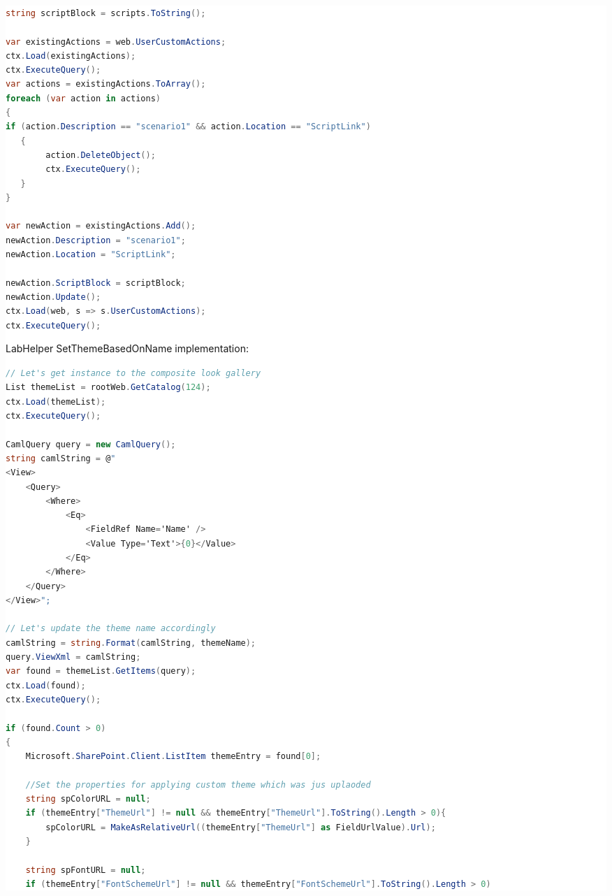 ```C#
string scriptBlock = scripts.ToString();

var existingActions = web.UserCustomActions;
ctx.Load(existingActions);
ctx.ExecuteQuery();
var actions = existingActions.ToArray();
foreach (var action in actions)
{
if (action.Description == "scenario1" && action.Location == "ScriptLink")
   {
        action.DeleteObject();
        ctx.ExecuteQuery();
   }
}

var newAction = existingActions.Add();
newAction.Description = "scenario1";
newAction.Location = "ScriptLink";

newAction.ScriptBlock = scriptBlock;
newAction.Update();
ctx.Load(web, s => s.UserCustomActions);
ctx.ExecuteQuery();
```

LabHelper SetThemeBasedOnName implementation: 
```C#
// Let's get instance to the composite look gallery
List themeList = rootWeb.GetCatalog(124);
ctx.Load(themeList);
ctx.ExecuteQuery();

CamlQuery query = new CamlQuery();
string camlString = @"
<View>
    <Query>
        <Where>
            <Eq>
                <FieldRef Name='Name' />
                <Value Type='Text'>{0}</Value>
            </Eq>
        </Where>
    </Query>
</View>";

// Let's update the theme name accordingly
camlString = string.Format(camlString, themeName);
query.ViewXml = camlString;
var found = themeList.GetItems(query);
ctx.Load(found);
ctx.ExecuteQuery();

if (found.Count > 0)
{
    Microsoft.SharePoint.Client.ListItem themeEntry = found[0];
    
    //Set the properties for applying custom theme which was jus uplaoded
    string spColorURL = null;
    if (themeEntry["ThemeUrl"] != null && themeEntry["ThemeUrl"].ToString().Length > 0){
        spColorURL = MakeAsRelativeUrl((themeEntry["ThemeUrl"] as FieldUrlValue).Url);
    }
    
    string spFontURL = null;
    if (themeEntry["FontSchemeUrl"] != null && themeEntry["FontSchemeUrl"].ToString().Length > 0)
```